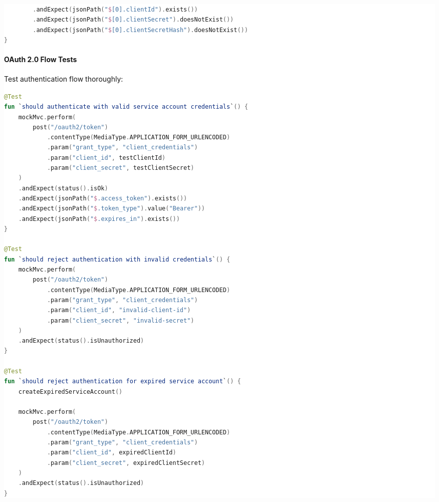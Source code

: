```kotlin
        .andExpect(jsonPath("$[0].clientId").exists())
        .andExpect(jsonPath("$[0].clientSecret").doesNotExist())
        .andExpect(jsonPath("$[0].clientSecretHash").doesNotExist())
}
```

#### OAuth 2.0 Flow Tests

Test authentication flow thoroughly:

```kotlin
@Test
fun `should authenticate with valid service account credentials`() {
    mockMvc.perform(
        post("/oauth2/token")
            .contentType(MediaType.APPLICATION_FORM_URLENCODED)
            .param("grant_type", "client_credentials")
            .param("client_id", testClientId)
            .param("client_secret", testClientSecret)
    )
    .andExpect(status().isOk)
    .andExpect(jsonPath("$.access_token").exists())
    .andExpect(jsonPath("$.token_type").value("Bearer"))
    .andExpect(jsonPath("$.expires_in").exists())
}

@Test
fun `should reject authentication with invalid credentials`() {
    mockMvc.perform(
        post("/oauth2/token")
            .contentType(MediaType.APPLICATION_FORM_URLENCODED)
            .param("grant_type", "client_credentials")
            .param("client_id", "invalid-client-id")
            .param("client_secret", "invalid-secret")
    )
    .andExpect(status().isUnauthorized)
}

@Test
fun `should reject authentication for expired service account`() {
    createExpiredServiceAccount()
    
    mockMvc.perform(
        post("/oauth2/token")
            .contentType(MediaType.APPLICATION_FORM_URLENCODED)
            .param("grant_type", "client_credentials")
            .param("client_id", expiredClientId)
            .param("client_secret", expiredClientSecret)
    )
    .andExpect(status().isUnauthorized)
}
```
